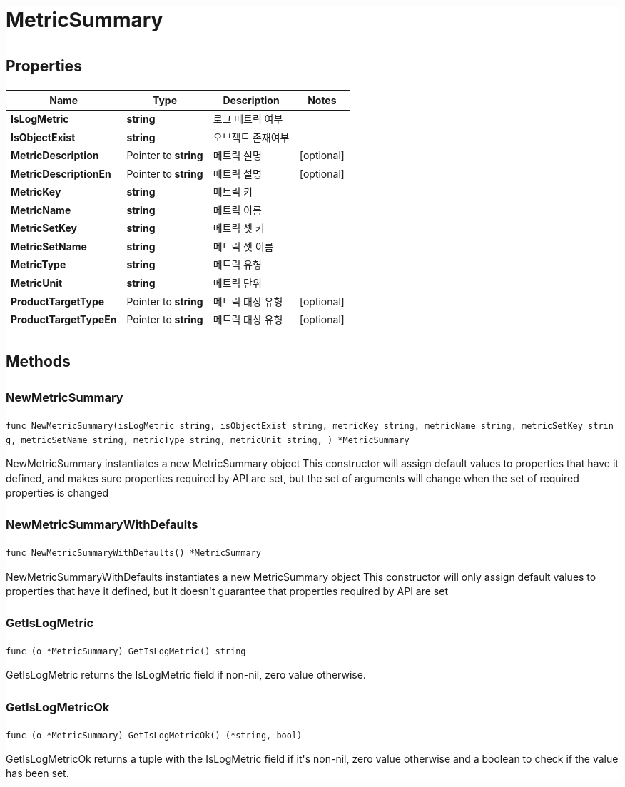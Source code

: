 # MetricSummary

## Properties

Name | Type | Description | Notes
------------ | ------------- | ------------- | -------------
**IsLogMetric** | **string** | 로그 메트릭 여부 | 
**IsObjectExist** | **string** | 오브젝트 존재여부 | 
**MetricDescription** | Pointer to **string** | 메트릭 설명 | [optional] 
**MetricDescriptionEn** | Pointer to **string** | 메트릭 설명 | [optional] 
**MetricKey** | **string** | 메트릭 키 | 
**MetricName** | **string** | 메트릭 이름 | 
**MetricSetKey** | **string** | 메트릭 셋 키 | 
**MetricSetName** | **string** | 메트릭 셋 이름 | 
**MetricType** | **string** | 메트릭 유형 | 
**MetricUnit** | **string** | 메트릭 단위 | 
**ProductTargetType** | Pointer to **string** | 메트릭 대상 유형 | [optional] 
**ProductTargetTypeEn** | Pointer to **string** | 메트릭 대상 유형 | [optional] 

## Methods

### NewMetricSummary

`func NewMetricSummary(isLogMetric string, isObjectExist string, metricKey string, metricName string, metricSetKey string, metricSetName string, metricType string, metricUnit string, ) *MetricSummary`

NewMetricSummary instantiates a new MetricSummary object
This constructor will assign default values to properties that have it defined,
and makes sure properties required by API are set, but the set of arguments
will change when the set of required properties is changed

### NewMetricSummaryWithDefaults

`func NewMetricSummaryWithDefaults() *MetricSummary`

NewMetricSummaryWithDefaults instantiates a new MetricSummary object
This constructor will only assign default values to properties that have it defined,
but it doesn't guarantee that properties required by API are set

### GetIsLogMetric

`func (o *MetricSummary) GetIsLogMetric() string`

GetIsLogMetric returns the IsLogMetric field if non-nil, zero value otherwise.

### GetIsLogMetricOk

`func (o *MetricSummary) GetIsLogMetricOk() (*string, bool)`

GetIsLogMetricOk returns a tuple with the IsLogMetric field if it's non-nil, zero value otherwise
and a boolean to check if the value has been set.
